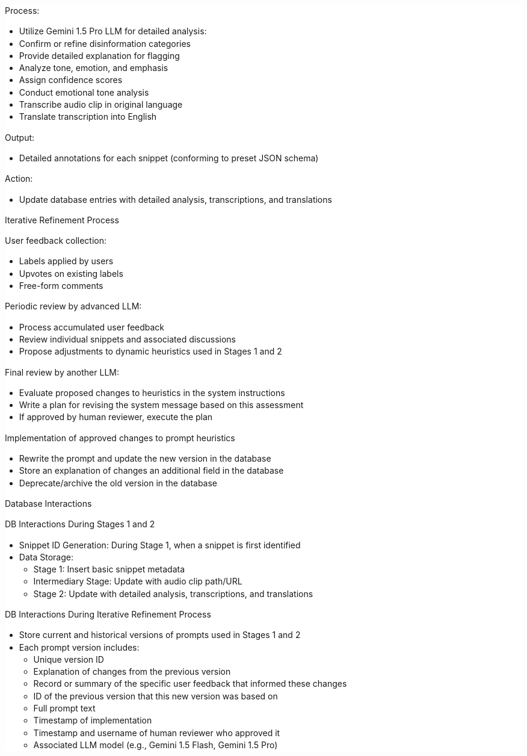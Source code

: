 Process:

* Utilize Gemini 1.5 Pro LLM for detailed analysis:
* Confirm or refine disinformation categories
* Provide detailed explanation for flagging
* Analyze tone, emotion, and emphasis
* Assign confidence scores
* Conduct emotional tone analysis
* Transcribe audio clip in original language
* Translate transcription into English

Output:

* Detailed annotations for each snippet (conforming to preset JSON schema)

Action:

* Update database entries with detailed analysis, transcriptions, and translations

Iterative Refinement Process

User feedback collection:

* Labels applied by users
* Upvotes on existing labels
* Free-form comments

Periodic review by advanced LLM:

* Process accumulated user feedback
* Review individual snippets and associated discussions
* Propose adjustments to dynamic heuristics used in Stages 1 and 2

Final review by another LLM:

* Evaluate proposed changes to heuristics in the system instructions
* Write a plan for revising the system message based on this assessment 
* If approved by human reviewer, execute the plan

Implementation of approved changes to prompt heuristics

* Rewrite the prompt and update the new version in the database
* Store an explanation of changes an additional field in the database
* Deprecate/archive the old version in the database

Database Interactions

DB Interactions During Stages 1 and 2

* Snippet ID Generation: During Stage 1, when a snippet is first identified
* Data Storage:
    * Stage 1: Insert basic snippet metadata
    * Intermediary Stage: Update with audio clip path/URL
    * Stage 2: Update with detailed analysis, transcriptions, and translations

DB Interactions During Iterative Refinement Process

* Store current and historical versions of prompts used in Stages 1 and 2
* Each prompt version includes:
    * Unique version ID
    * Explanation of changes from the previous version
    * Record or summary of the specific user feedback that informed these changes
    * ID of the previous version that this new version was based on
    * Full prompt text
    * Timestamp of implementation
    * Timestamp and username of human reviewer who approved it
    * Associated LLM model (e.g., Gemini 1.5 Flash, Gemini 1.5 Pro)

